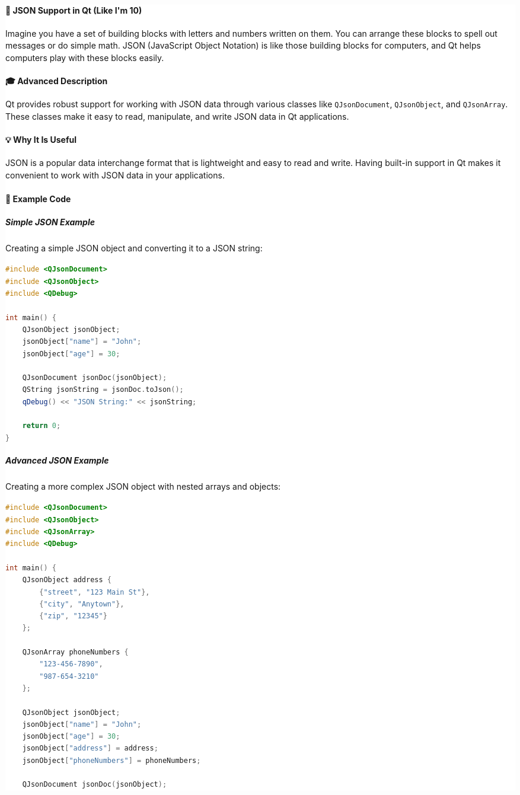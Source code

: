#### 🧒 JSON Support in Qt (Like I'm 10)
Imagine you have a set of building blocks with letters and numbers written on them. You can arrange these blocks to spell out messages or do simple math. JSON (JavaScript Object Notation) is like those building blocks for computers, and Qt helps computers play with these blocks easily.

#### 🎓 Advanced Description
Qt provides robust support for working with JSON data through various classes like `QJsonDocument`, `QJsonObject`, and `QJsonArray`. These classes make it easy to read, manipulate, and write JSON data in Qt applications.

#### 💡 Why It Is Useful
JSON is a popular data interchange format that is lightweight and easy to read and write. Having built-in support in Qt makes it convenient to work with JSON data in your applications.

#### 📝 Example Code

##### Simple JSON Example
Creating a simple JSON object and converting it to a JSON string:

```cpp
#include <QJsonDocument>
#include <QJsonObject>
#include <QDebug>

int main() {
    QJsonObject jsonObject;
    jsonObject["name"] = "John";
    jsonObject["age"] = 30;

    QJsonDocument jsonDoc(jsonObject);
    QString jsonString = jsonDoc.toJson();
    qDebug() << "JSON String:" << jsonString;

    return 0;
}
```

##### Advanced JSON Example
Creating a more complex JSON object with nested arrays and objects:

```cpp
#include <QJsonDocument>
#include <QJsonObject>
#include <QJsonArray>
#include <QDebug>

int main() {
    QJsonObject address {
        {"street", "123 Main St"},
        {"city", "Anytown"},
        {"zip", "12345"}
    };

    QJsonArray phoneNumbers {
        "123-456-7890",
        "987-654-3210"
    };

    QJsonObject jsonObject;
    jsonObject["name"] = "John";
    jsonObject["age"] = 30;
    jsonObject["address"] = address;
    jsonObject["phoneNumbers"] = phoneNumbers;

    QJsonDocument jsonDoc(jsonObject);
```